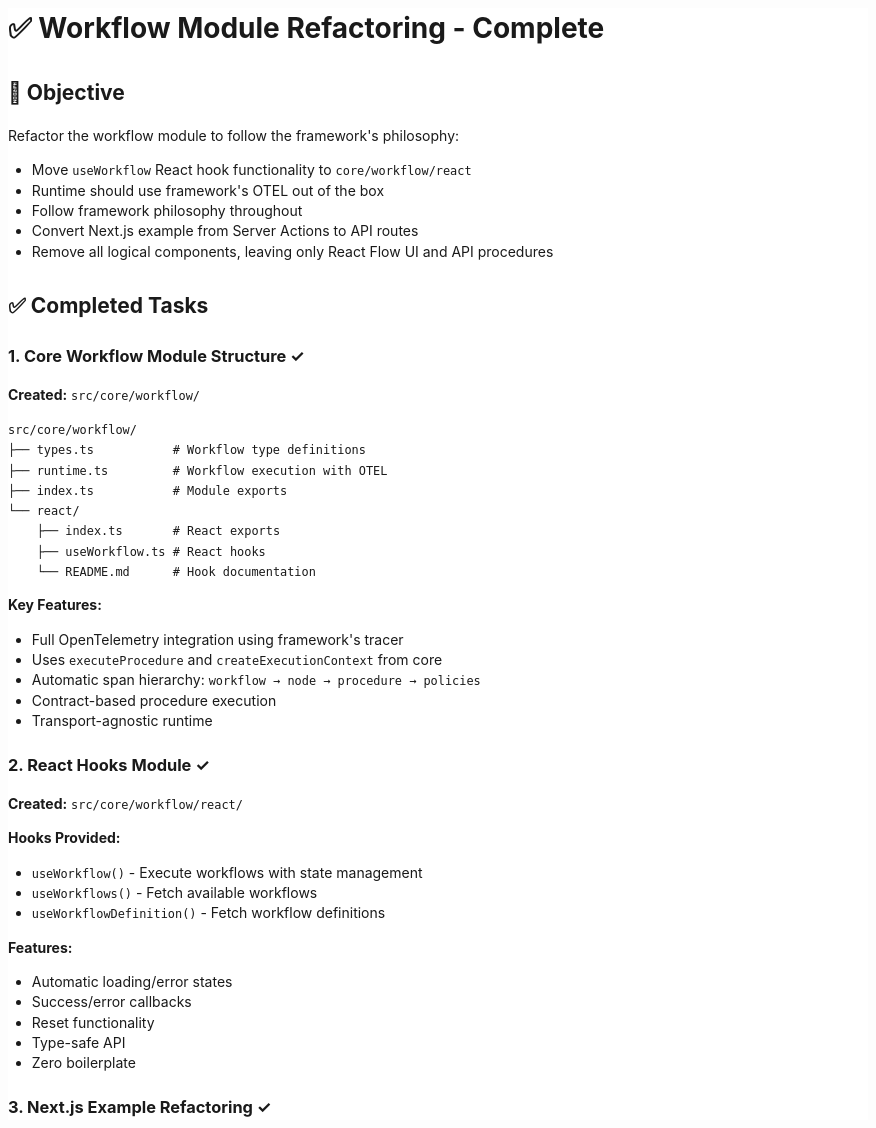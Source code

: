 # ✅ Workflow Module Refactoring - Complete

## 🎯 Objective

Refactor the workflow module to follow the framework's philosophy:
- Move `useWorkflow` React hook functionality to `core/workflow/react`
- Runtime should use framework's OTEL out of the box
- Follow framework philosophy throughout
- Convert Next.js example from Server Actions to API routes
- Remove all logical components, leaving only React Flow UI and API procedures

## ✅ Completed Tasks

### 1. Core Workflow Module Structure ✓

**Created:** `src/core/workflow/`
```
src/core/workflow/
├── types.ts           # Workflow type definitions
├── runtime.ts         # Workflow execution with OTEL
├── index.ts           # Module exports
└── react/
    ├── index.ts       # React exports
    ├── useWorkflow.ts # React hooks
    └── README.md      # Hook documentation
```

**Key Features:**
- Full OpenTelemetry integration using framework's tracer
- Uses `executeProcedure` and `createExecutionContext` from core
- Automatic span hierarchy: `workflow → node → procedure → policies`
- Contract-based procedure execution
- Transport-agnostic runtime

### 2. React Hooks Module ✓

**Created:** `src/core/workflow/react/`

**Hooks Provided:**
- `useWorkflow()` - Execute workflows with state management
- `useWorkflows()` - Fetch available workflows
- `useWorkflowDefinition()` - Fetch workflow definitions

**Features:**
- Automatic loading/error states
- Success/error callbacks
- Reset functionality
- Type-safe API
- Zero boilerplate

### 3. Next.js Example Refactoring ✓
